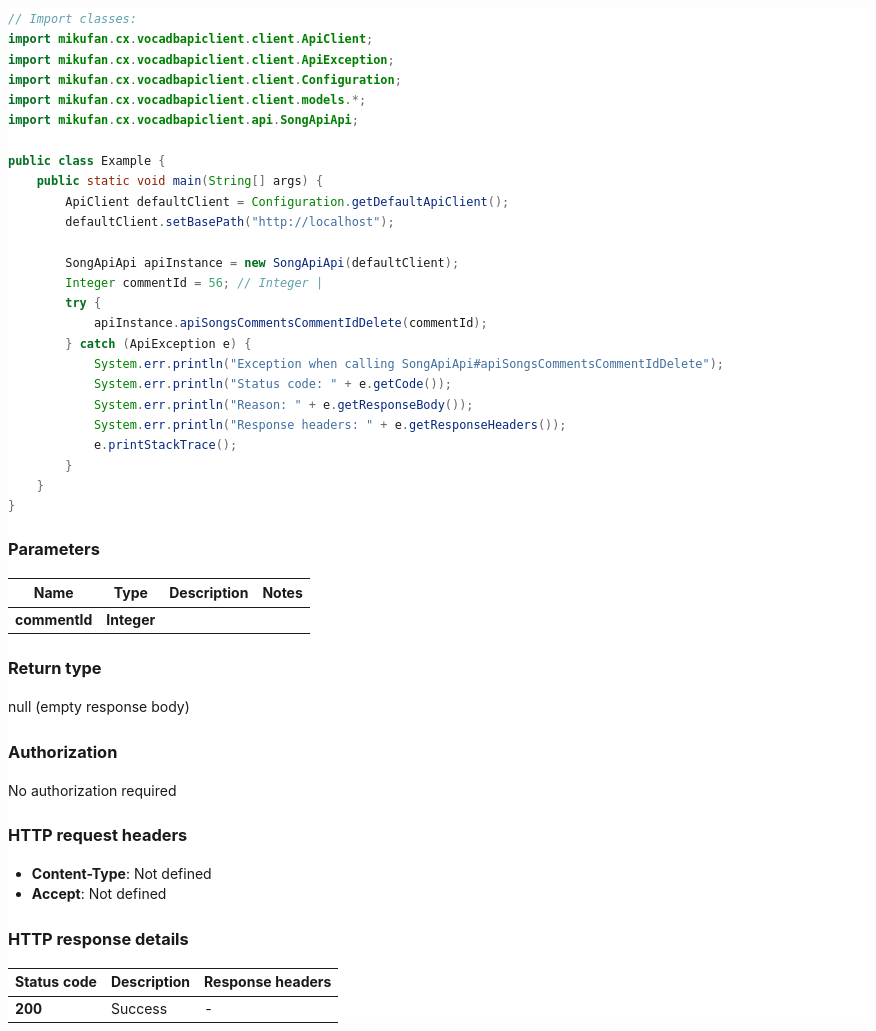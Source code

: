 ```java
// Import classes:
import mikufan.cx.vocadbapiclient.client.ApiClient;
import mikufan.cx.vocadbapiclient.client.ApiException;
import mikufan.cx.vocadbapiclient.client.Configuration;
import mikufan.cx.vocadbapiclient.client.models.*;
import mikufan.cx.vocadbapiclient.api.SongApiApi;

public class Example {
    public static void main(String[] args) {
        ApiClient defaultClient = Configuration.getDefaultApiClient();
        defaultClient.setBasePath("http://localhost");

        SongApiApi apiInstance = new SongApiApi(defaultClient);
        Integer commentId = 56; // Integer | 
        try {
            apiInstance.apiSongsCommentsCommentIdDelete(commentId);
        } catch (ApiException e) {
            System.err.println("Exception when calling SongApiApi#apiSongsCommentsCommentIdDelete");
            System.err.println("Status code: " + e.getCode());
            System.err.println("Reason: " + e.getResponseBody());
            System.err.println("Response headers: " + e.getResponseHeaders());
            e.printStackTrace();
        }
    }
}
```

### Parameters


| Name | Type | Description  | Notes |
|------------- | ------------- | ------------- | -------------|
| **commentId** | **Integer**|  | |

### Return type

null (empty response body)

### Authorization

No authorization required

### HTTP request headers

- **Content-Type**: Not defined
- **Accept**: Not defined


### HTTP response details
| Status code | Description | Response headers |
|-------------|-------------|------------------|
| **200** | Success |  -  |
